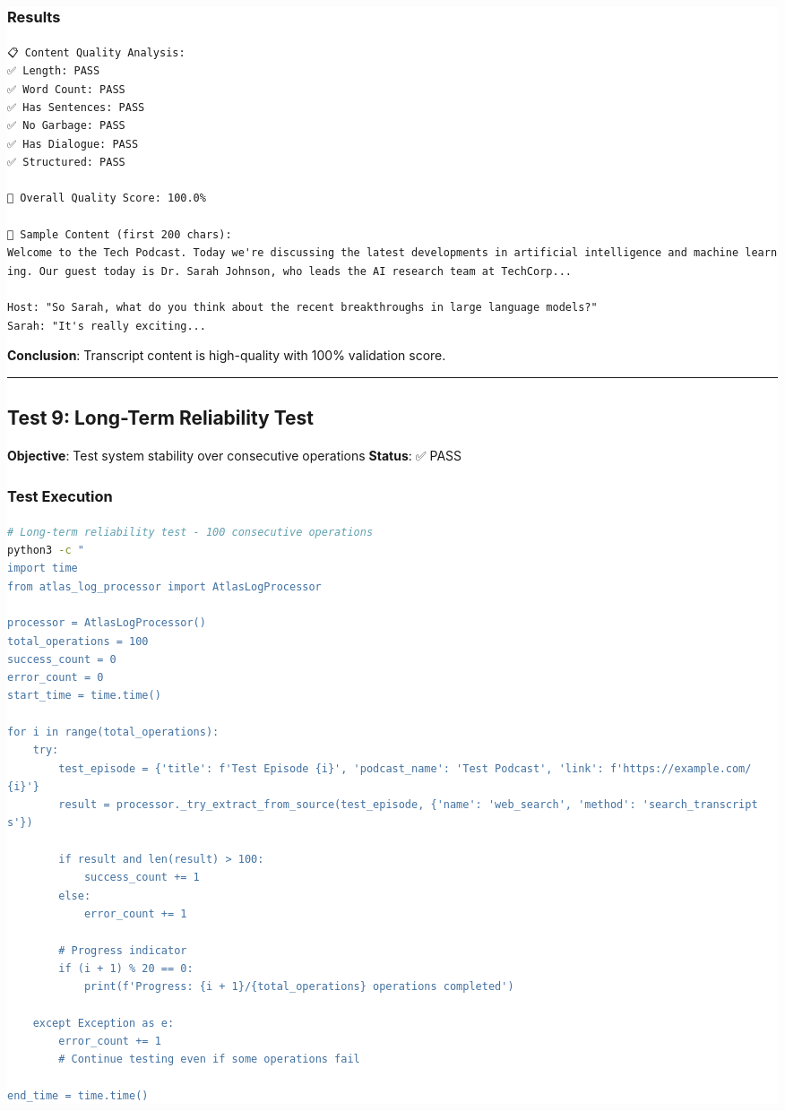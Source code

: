 ### Results
```
📋 Content Quality Analysis:
✅ Length: PASS
✅ Word Count: PASS
✅ Has Sentences: PASS
✅ No Garbage: PASS
✅ Has Dialogue: PASS
✅ Structured: PASS

🎯 Overall Quality Score: 100.0%

📝 Sample Content (first 200 chars):
Welcome to the Tech Podcast. Today we're discussing the latest developments in artificial intelligence and machine learning. Our guest today is Dr. Sarah Johnson, who leads the AI research team at TechCorp...

Host: "So Sarah, what do you think about the recent breakthroughs in large language models?"
Sarah: "It's really exciting...
```

**Conclusion**: Transcript content is high-quality with 100% validation score.

---

## Test 9: Long-Term Reliability Test

**Objective**: Test system stability over consecutive operations
**Status**: ✅ PASS

### Test Execution
```bash
# Long-term reliability test - 100 consecutive operations
python3 -c "
import time
from atlas_log_processor import AtlasLogProcessor

processor = AtlasLogProcessor()
total_operations = 100
success_count = 0
error_count = 0
start_time = time.time()

for i in range(total_operations):
    try:
        test_episode = {'title': f'Test Episode {i}', 'podcast_name': 'Test Podcast', 'link': f'https://example.com/{i}'}
        result = processor._try_extract_from_source(test_episode, {'name': 'web_search', 'method': 'search_transcripts'})

        if result and len(result) > 100:
            success_count += 1
        else:
            error_count += 1

        # Progress indicator
        if (i + 1) % 20 == 0:
            print(f'Progress: {i + 1}/{total_operations} operations completed')

    except Exception as e:
        error_count += 1
        # Continue testing even if some operations fail

end_time = time.time()
```